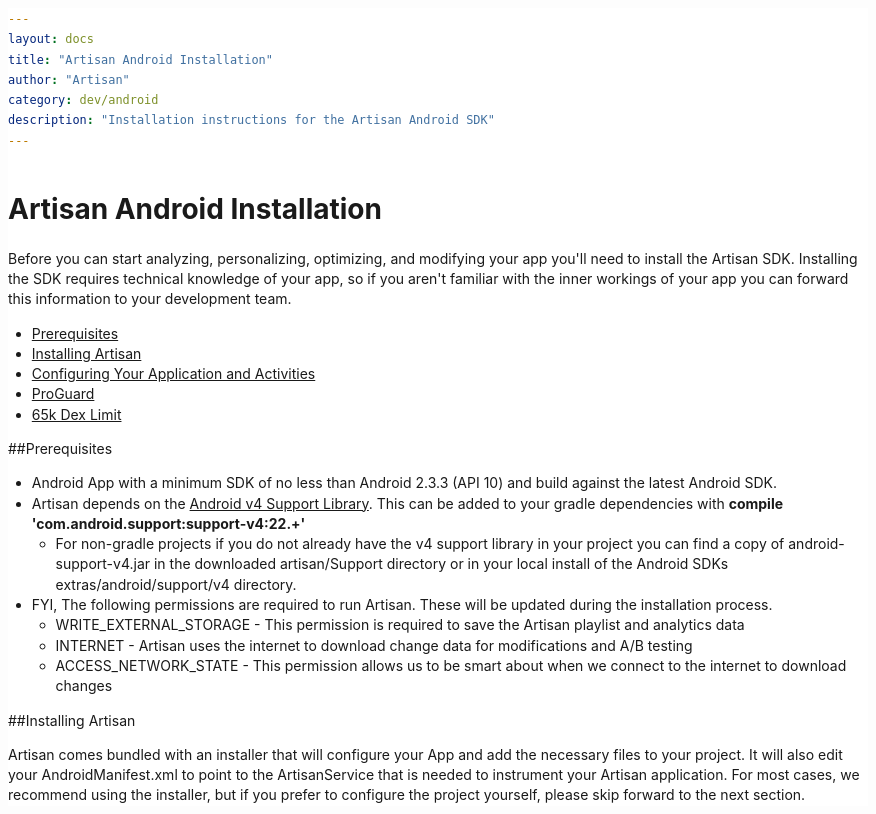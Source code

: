 ```yaml
---
layout: docs
title: "Artisan Android Installation"
author: "Artisan"
category: dev/android
description: "Installation instructions for the Artisan Android SDK"
---
```



# Artisan Android Installation

Before you can start analyzing, personalizing, optimizing, and modifying your app you'll need to install the Artisan SDK. Installing the SDK requires technical knowledge of your app, so if you aren't familiar with the inner workings of your app you can forward this information to your development team.

<ul>
  <li><a href="#prerequisites">Prerequisites</a></li>
  <li><a href="#installation">Installing Artisan</a></li>
  <li><a href="#configuration">Configuring Your Application and Activities</a></li>
  <li><a href="#proguard">ProGuard</a></li>
  <li><a href="#dex-limit">65k Dex Limit</a></li>
</ul>

<div id="prerequisites"></div>

##Prerequisites

* Android App with a minimum SDK of no less than Android 2.3.3 (API 10) and build against the latest Android SDK.
* Artisan depends on the <a href="http://developer.android.com/tools/support-library/features.html#v4">Android v4 Support Library</a>. This can be added to your gradle dependencies with <strong>compile 'com.android.support:support-v4:22.+'</strong>
   * For non-gradle projects if you do not already have the v4 support library in your project you can find a copy of android-support-v4.jar in the downloaded artisan/Support directory or in your local install of the Android SDKs extras/android/support/v4 directory.
* FYI, The following permissions are required to run Artisan. These will be updated during the installation process.
   * WRITE_EXTERNAL_STORAGE - This permission is required to save the Artisan playlist and analytics data
   * INTERNET - Artisan uses the internet to download change data for modifications and A/B testing
   * ACCESS_NETWORK_STATE - This permission allows us to be smart about when we connect to the internet to download changes

<div id="installation"></div>

##Installing Artisan

Artisan comes bundled with an installer that will configure your App and add the necessary files to your project. It will also edit your AndroidManifest.xml to point to the ArtisanService that is needed to instrument your Artisan application. For most cases, we recommend using the installer, but if you prefer to configure the project yourself, please skip forward to the next section.
